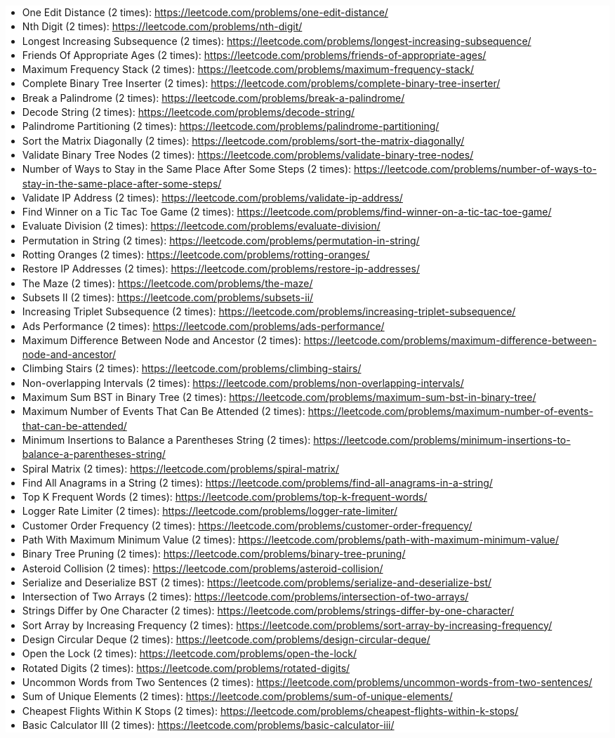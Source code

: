 - One Edit Distance (2 times): https://leetcode.com/problems/one-edit-distance/
- Nth Digit (2 times): https://leetcode.com/problems/nth-digit/
- Longest Increasing Subsequence (2 times): https://leetcode.com/problems/longest-increasing-subsequence/
- Friends Of Appropriate Ages (2 times): https://leetcode.com/problems/friends-of-appropriate-ages/
- Maximum Frequency Stack (2 times): https://leetcode.com/problems/maximum-frequency-stack/
- Complete Binary Tree Inserter (2 times): https://leetcode.com/problems/complete-binary-tree-inserter/
- Break a Palindrome (2 times): https://leetcode.com/problems/break-a-palindrome/
- Decode String (2 times): https://leetcode.com/problems/decode-string/
- Palindrome Partitioning (2 times): https://leetcode.com/problems/palindrome-partitioning/
- Sort the Matrix Diagonally (2 times): https://leetcode.com/problems/sort-the-matrix-diagonally/
- Validate Binary Tree Nodes (2 times): https://leetcode.com/problems/validate-binary-tree-nodes/
- Number of Ways to Stay in the Same Place After Some Steps (2 times): https://leetcode.com/problems/number-of-ways-to-stay-in-the-same-place-after-some-steps/
- Validate IP Address (2 times): https://leetcode.com/problems/validate-ip-address/
- Find Winner on a Tic Tac Toe Game (2 times): https://leetcode.com/problems/find-winner-on-a-tic-tac-toe-game/
- Evaluate Division (2 times): https://leetcode.com/problems/evaluate-division/
- Permutation in String (2 times): https://leetcode.com/problems/permutation-in-string/
- Rotting Oranges (2 times): https://leetcode.com/problems/rotting-oranges/
- Restore IP Addresses (2 times): https://leetcode.com/problems/restore-ip-addresses/
- The Maze (2 times): https://leetcode.com/problems/the-maze/
- Subsets II (2 times): https://leetcode.com/problems/subsets-ii/
- Increasing Triplet Subsequence (2 times): https://leetcode.com/problems/increasing-triplet-subsequence/
- Ads Performance (2 times): https://leetcode.com/problems/ads-performance/
- Maximum Difference Between Node and Ancestor (2 times): https://leetcode.com/problems/maximum-difference-between-node-and-ancestor/
- Climbing Stairs (2 times): https://leetcode.com/problems/climbing-stairs/
- Non-overlapping Intervals (2 times): https://leetcode.com/problems/non-overlapping-intervals/
- Maximum Sum BST in Binary Tree (2 times): https://leetcode.com/problems/maximum-sum-bst-in-binary-tree/
- Maximum Number of Events That Can Be Attended (2 times): https://leetcode.com/problems/maximum-number-of-events-that-can-be-attended/
- Minimum Insertions to Balance a Parentheses String (2 times): https://leetcode.com/problems/minimum-insertions-to-balance-a-parentheses-string/
- Spiral Matrix (2 times): https://leetcode.com/problems/spiral-matrix/
- Find All Anagrams in a String (2 times): https://leetcode.com/problems/find-all-anagrams-in-a-string/
- Top K Frequent Words (2 times): https://leetcode.com/problems/top-k-frequent-words/
- Logger Rate Limiter (2 times): https://leetcode.com/problems/logger-rate-limiter/
- Customer Order Frequency (2 times): https://leetcode.com/problems/customer-order-frequency/
- Path With Maximum Minimum Value (2 times): https://leetcode.com/problems/path-with-maximum-minimum-value/
- Binary Tree Pruning (2 times): https://leetcode.com/problems/binary-tree-pruning/
- Asteroid Collision (2 times): https://leetcode.com/problems/asteroid-collision/
- Serialize and Deserialize BST (2 times): https://leetcode.com/problems/serialize-and-deserialize-bst/
- Intersection of Two Arrays (2 times): https://leetcode.com/problems/intersection-of-two-arrays/
- Strings Differ by One Character (2 times): https://leetcode.com/problems/strings-differ-by-one-character/
- Sort Array by Increasing Frequency (2 times): https://leetcode.com/problems/sort-array-by-increasing-frequency/
- Design Circular Deque (2 times): https://leetcode.com/problems/design-circular-deque/
- Open the Lock (2 times): https://leetcode.com/problems/open-the-lock/
- Rotated Digits (2 times): https://leetcode.com/problems/rotated-digits/
- Uncommon Words from Two Sentences (2 times): https://leetcode.com/problems/uncommon-words-from-two-sentences/
- Sum of Unique Elements (2 times): https://leetcode.com/problems/sum-of-unique-elements/
- Cheapest Flights Within K Stops (2 times): https://leetcode.com/problems/cheapest-flights-within-k-stops/
- Basic Calculator III (2 times): https://leetcode.com/problems/basic-calculator-iii/

